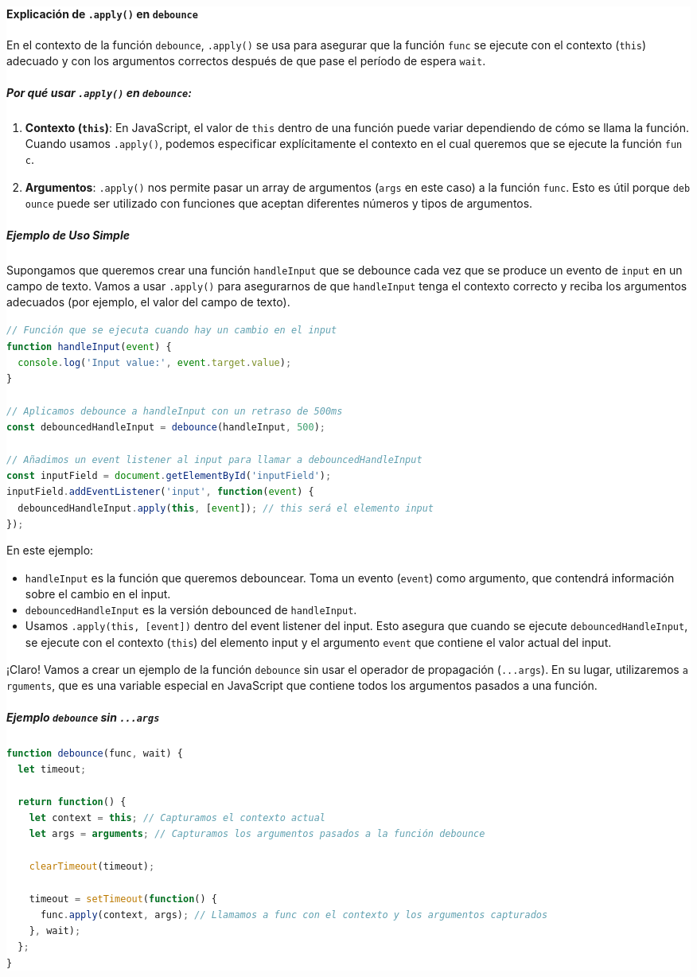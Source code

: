 #### Explicación de `.apply()` en `debounce`

En el contexto de la función `debounce`, `.apply()` se usa para asegurar que la función `func` se ejecute con el contexto (`this`) adecuado y con los argumentos correctos después de que pase el período de espera `wait`.

##### Por qué usar `.apply()` en `debounce`:

1. **Contexto (`this`)**: En JavaScript, el valor de `this` dentro de una función puede variar dependiendo de cómo se llama la función. Cuando usamos `.apply()`, podemos especificar explícitamente el contexto en el cual queremos que se ejecute la función `func`.

2. **Argumentos**: `.apply()` nos permite pasar un array de argumentos (`args` en este caso) a la función `func`. Esto es útil porque `debounce` puede ser utilizado con funciones que aceptan diferentes números y tipos de argumentos.

##### Ejemplo de Uso Simple

Supongamos que queremos crear una función `handleInput` que se debounce cada vez que se produce un evento de `input` en un campo de texto. Vamos a usar `.apply()` para asegurarnos de que `handleInput` tenga el contexto correcto y reciba los argumentos adecuados (por ejemplo, el valor del campo de texto).

```javascript
// Función que se ejecuta cuando hay un cambio en el input
function handleInput(event) {
  console.log('Input value:', event.target.value);
}

// Aplicamos debounce a handleInput con un retraso de 500ms
const debouncedHandleInput = debounce(handleInput, 500);

// Añadimos un event listener al input para llamar a debouncedHandleInput
const inputField = document.getElementById('inputField');
inputField.addEventListener('input', function(event) {
  debouncedHandleInput.apply(this, [event]); // this será el elemento input
});
```

En este ejemplo:
- `handleInput` es la función que queremos debouncear. Toma un evento (`event`) como argumento, que contendrá información sobre el cambio en el input.
- `debouncedHandleInput` es la versión debounced de `handleInput`.
- Usamos `.apply(this, [event])` dentro del event listener del input. Esto asegura que cuando se ejecute `debouncedHandleInput`, se ejecute con el contexto (`this`) del elemento input y el argumento `event` que contiene el valor actual del input.

¡Claro! Vamos a crear un ejemplo de la función `debounce` sin usar el operador de propagación (`...args`). En su lugar, utilizaremos `arguments`, que es una variable especial en JavaScript que contiene todos los argumentos pasados a una función.

##### Ejemplo `debounce` sin `...args`

```javascript
function debounce(func, wait) {
  let timeout;

  return function() {
    let context = this; // Capturamos el contexto actual
    let args = arguments; // Capturamos los argumentos pasados a la función debounce

    clearTimeout(timeout);

    timeout = setTimeout(function() {
      func.apply(context, args); // Llamamos a func con el contexto y los argumentos capturados
    }, wait);
  };
}
```